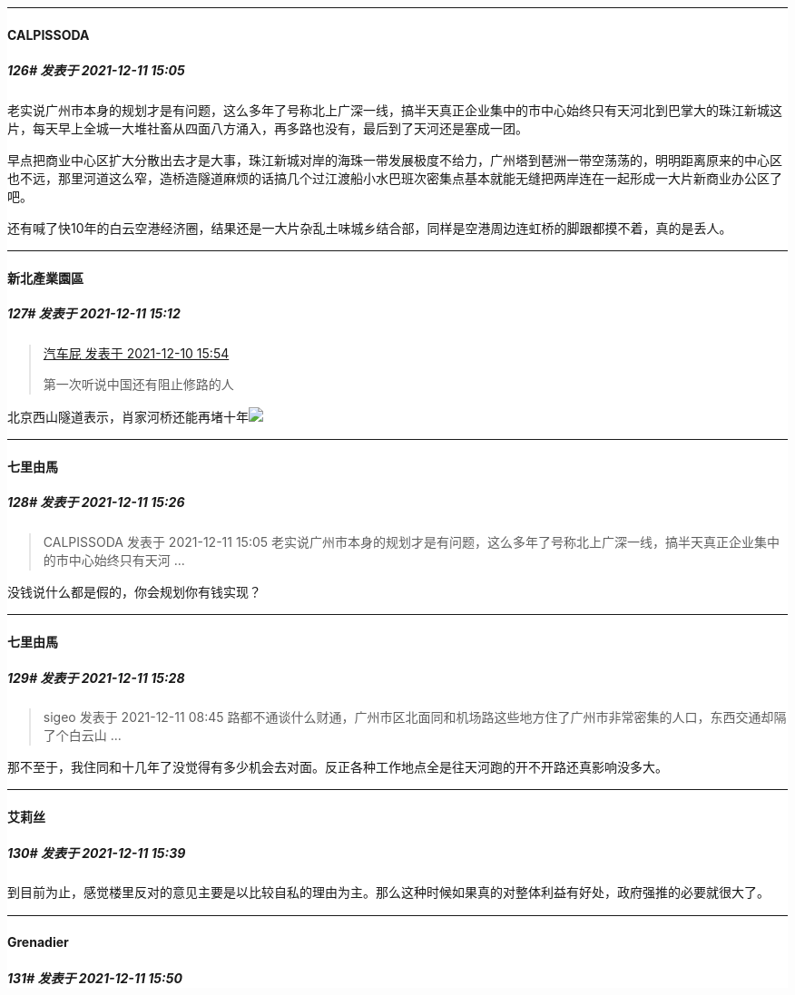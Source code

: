*****

####  CALPISSODA  
##### 126#       发表于 2021-12-11 15:05

老实说广州市本身的规划才是有问题，这么多年了号称北上广深一线，搞半天真正企业集中的市中心始终只有天河北到巴掌大的珠江新城这片，每天早上全城一大堆社畜从四面八方涌入，再多路也没有，最后到了天河还是塞成一团。

早点把商业中心区扩大分散出去才是大事，珠江新城对岸的海珠一带发展极度不给力，广州塔到琶洲一带空荡荡的，明明距离原来的中心区也不远，那里河道这么窄，造桥造隧道麻烦的话搞几个过江渡船小水巴班次密集点基本就能无缝把两岸连在一起形成一大片新商业办公区了吧。

还有喊了快10年的白云空港经济圈，结果还是一大片杂乱土味城乡结合部，同样是空港周边连虹桥的脚跟都摸不着，真的是丢人。

*****

####  新北產業園區  
##### 127#       发表于 2021-12-11 15:12

<blockquote><a href="httphttps://bbs.saraba1st.com/2b/forum.php?mod=redirect&amp;goto=findpost&amp;pid=53882701&amp;ptid=2041671" target="_blank">汽车屁 发表于 2021-12-10 15:54</a>

第一次听说中国还有阻止修路的人</blockquote>
北京西山隧道表示，肖家河桥还能再堵十年<img src="https://static.saraba1st.com/image/smiley/face2017/067.png" referrerpolicy="no-referrer">

*****

####  七里由馬  
##### 128#       发表于 2021-12-11 15:26

<blockquote>CALPISSODA 发表于 2021-12-11 15:05
老实说广州市本身的规划才是有问题，这么多年了号称北上广深一线，搞半天真正企业集中的市中心始终只有天河 ...</blockquote>
没钱说什么都是假的，你会规划你有钱实现？



*****

####  七里由馬  
##### 129#       发表于 2021-12-11 15:28

<blockquote>sigeo 发表于 2021-12-11 08:45
路都不通谈什么财通，广州市区北面同和机场路这些地方住了广州市非常密集的人口，东西交通却隔了个白云山 ...</blockquote>
那不至于，我住同和十几年了没觉得有多少机会去对面。反正各种工作地点全是往天河跑的开不开路还真影响没多大。

*****

####  艾莉丝  
##### 130#       发表于 2021-12-11 15:39

到目前为止，感觉楼里反对的意见主要是以比较自私的理由为主。那么这种时候如果真的对整体利益有好处，政府强推的必要就很大了。



*****

####  Grenadier  
##### 131#       发表于 2021-12-11 15:50

